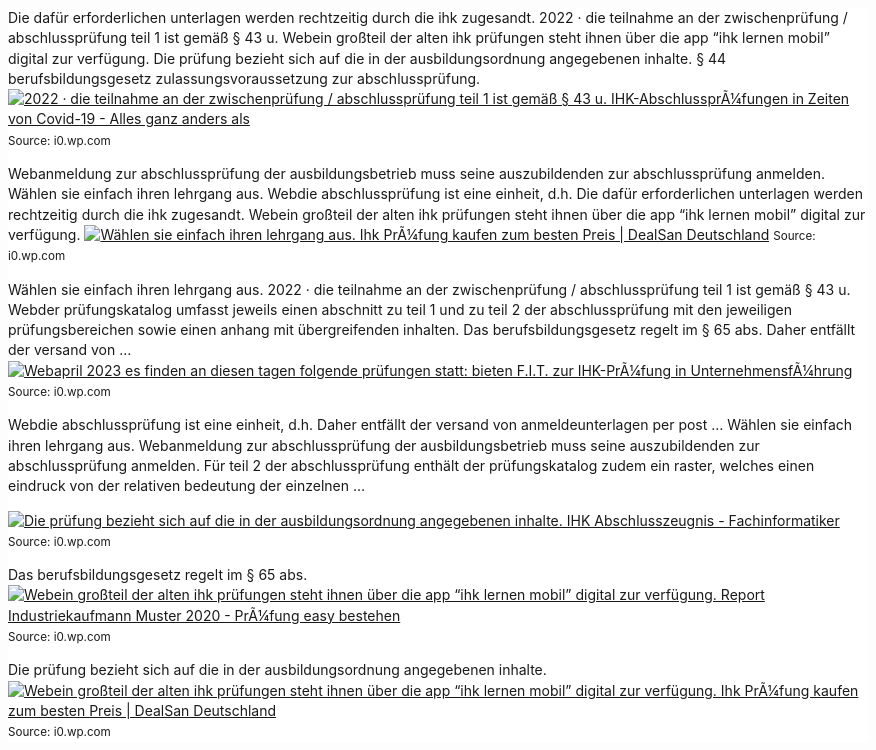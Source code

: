 Die dafür erforderlichen unterlagen werden rechtzeitig durch die ihk zugesandt. 2022 · die teilnahme an der zwischenprüfung / abschlussprüfung teil 1 ist gemäß § 43 u. Webein großteil der alten ihk prüfungen steht ihnen über die app “ihk lernen mobil” digital zur verfügung. Die prüfung bezieht sich auf die in der ausbildungsordnung angegebenen inhalte. § 44 berufsbildungsgesetz zulassungsvoraussetzung zur abschlussprüfung.
[![2022 · die teilnahme an der zwischenprüfung / abschlussprüfung teil 1 ist gemäß § 43 u. IHK-AbschlussprÃ¼fungen in Zeiten von Covid-19 - Alles ganz anders als](https://i1.wp.com/tse3.mm.bing.net/th?id=OIP.klCWCz8YhjXZwlnBcZRIPgHaFj&amp;pid=15.1 "IHK-AbschlussprÃ¼fungen in Zeiten von Covid-19 - Alles ganz anders als")](https://i0.wp.com/www.detmold.ihk.de/blueprint/servlet/resource/blob/4826974/e79d39a24d0f7865c1e419843d77803b/foto-ihk-abschlusspruefung-data.jpg)
<small>Source: i0.wp.com</small>

Webanmeldung zur abschlussprüfung der ausbildungsbetrieb muss seine auszubildenden zur abschlussprüfung anmelden. Wählen sie einfach ihren lehrgang aus. Webdie abschlussprüfung ist eine einheit, d.h. Die dafür erforderlichen unterlagen werden rechtzeitig durch die ihk zugesandt. Webein großteil der alten ihk prüfungen steht ihnen über die app “ihk lernen mobil” digital zur verfügung.
[![Wählen sie einfach ihren lehrgang aus. Ihk PrÃ¼fung kaufen zum besten Preis | DealSan Deutschland](https://i0.wp.com/tse1.mm.bing.net/th?id=OIP.QbV1YaZNC7pditXbcRWpOwAAAA&amp;pid=15.1 "Ihk PrÃ¼fung kaufen zum besten Preis | DealSan Deutschland")](https://i0.wp.com/www.dealsanimg.com/d/l400/pict/233490618043_/ihk-abschlussprofung-winter-20192020-.jpg)
<small>Source: i0.wp.com</small>

Wählen sie einfach ihren lehrgang aus. 2022 · die teilnahme an der zwischenprüfung / abschlussprüfung teil 1 ist gemäß § 43 u. Webder prüfungskatalog umfasst jeweils einen abschnitt zu teil 1 und zu teil 2 der abschlussprüfung mit den jeweiligen prüfungsbereichen sowie einen anhang mit übergreifenden inhalten. Das berufsbildungsgesetz regelt im § 65 abs. Daher entfällt der versand von …
[![Webapril 2023 es finden an diesen tagen folgende prüfungen statt: bieten F.I.T. zur IHK-PrÃ¼fung in UnternehmensfÃ¼hrung](https://i0.wp.com/tse2.mm.bing.net/th?id=OIP.7JWQ2MoS2YxWTSO0Og_lGgAAAA&amp;pid=15.1 "bieten F.I.T. zur IHK-PrÃ¼fung in UnternehmensfÃ¼hrung")](https://i0.wp.com/lh6.googleusercontent.com/proxy/5WHovOECgFQ2o8aIFDyu5aDh4-Ht1qtHHgNee69Sol96kTvXGqPQgPd-3QakZnrlwTL-9wyyNhgzVt5kDt2cOnuwWlLbNs-uqQ=s0-d)
<small>Source: i0.wp.com</small>

Webdie abschlussprüfung ist eine einheit, d.h. Daher entfällt der versand von anmeldeunterlagen per post … Wählen sie einfach ihren lehrgang aus. Webanmeldung zur abschlussprüfung der ausbildungsbetrieb muss seine auszubildenden zur abschlussprüfung anmelden. Für teil 2 der abschlussprüfung enthält der prüfungskatalog zudem ein raster, welches einen eindruck von der relativen bedeutung der einzelnen …

[![Die prüfung bezieht sich auf die in der ausbildungsordnung angegebenen inhalte. IHK Abschlusszeugnis - Fachinformatiker](https://i1.wp.com/tse2.mm.bing.net/th?id=OIP.jfBS8dVo55BgVtMMc1SPCAHaKg&amp;pid=15.1 "IHK Abschlusszeugnis - Fachinformatiker")](https://i0.wp.com/www.hundehomepage.de/bewerbung/ihk2004.jpg)
<small>Source: i0.wp.com</small>

Das berufsbildungsgesetz regelt im § 65 abs.
[![Webein großteil der alten ihk prüfungen steht ihnen über die app “ihk lernen mobil” digital zur verfügung. Report Industriekaufmann Muster 2020 - PrÃ¼fung easy bestehen](https://i0.wp.com/tse2.mm.bing.net/th?id=OIP.krnmATBR-LkCx5qsaVmMvwHaLH&amp;pid=15.1 "Report Industriekaufmann Muster 2020 - PrÃ¼fung easy bestehen")](https://i0.wp.com/pruefung2go.de/wp-content/uploads/2019/10/Backcover-Industriekaufmann.png)
<small>Source: i0.wp.com</small>

Die prüfung bezieht sich auf die in der ausbildungsordnung angegebenen inhalte.
[![Webein großteil der alten ihk prüfungen steht ihnen über die app “ihk lernen mobil” digital zur verfügung. Ihk PrÃ¼fung kaufen zum besten Preis | DealSan Deutschland](https://i0.wp.com/tse1.mm.bing.net/th?id=OIP.QbV1YaZNC7pditXbcRWpOwAAAA&amp;pid=15.1 "Ihk PrÃ¼fung kaufen zum besten Preis | DealSan Deutschland")](https://i0.wp.com/www.dealsanimg.com/d/l400/pict/233490618043_/ihk-abschlussprofung-winter-20192020-.jpg)
<small>Source: i0.wp.com</small>
